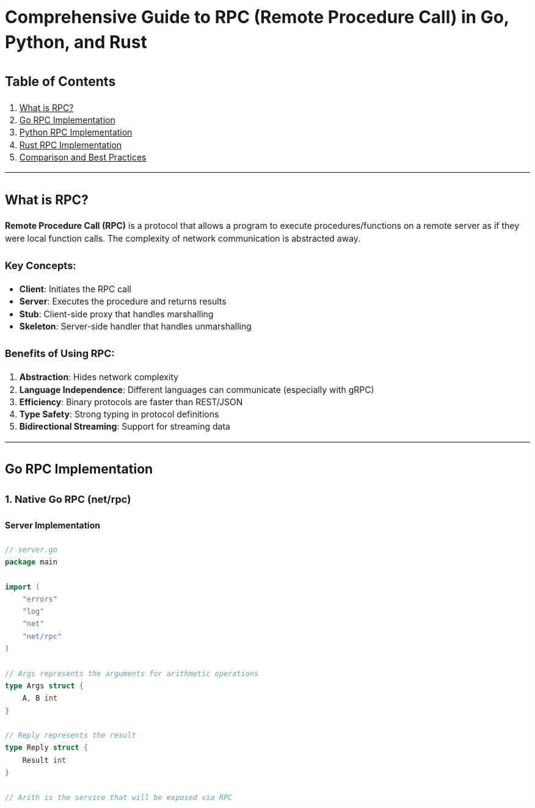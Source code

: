 # Comprehensive Guide to RPC (Remote Procedure Call) in Go, Python, and Rust

## Table of Contents
1. [What is RPC?](#what-is-rpc)
2. [Go RPC Implementation](#go-rpc-implementation)
3. [Python RPC Implementation](#python-rpc-implementation)
4. [Rust RPC Implementation](#rust-rpc-implementation)
5. [Comparison and Best Practices](#comparison-and-best-practices)

---

## What is RPC?

**Remote Procedure Call (RPC)** is a protocol that allows a program to execute procedures/functions on a remote server as if they were local function calls. The complexity of network communication is abstracted away.

### Key Concepts:
- **Client**: Initiates the RPC call
- **Server**: Executes the procedure and returns results
- **Stub**: Client-side proxy that handles marshalling
- **Skeleton**: Server-side handler that handles unmarshalling

### Benefits of Using RPC:
1. **Abstraction**: Hides network complexity
2. **Language Independence**: Different languages can communicate (especially with gRPC)
3. **Efficiency**: Binary protocols are faster than REST/JSON
4. **Type Safety**: Strong typing in protocol definitions
5. **Bidirectional Streaming**: Support for streaming data

---

## Go RPC Implementation

### 1. Native Go RPC (net/rpc)

#### Server Implementation

```go
// server.go
package main

import (
    "errors"
    "log"
    "net"
    "net/rpc"
)

// Args represents the arguments for arithmetic operations
type Args struct {
    A, B int
}

// Reply represents the result
type Reply struct {
    Result int
}

// Arith is the service that will be exposed via RPC
```